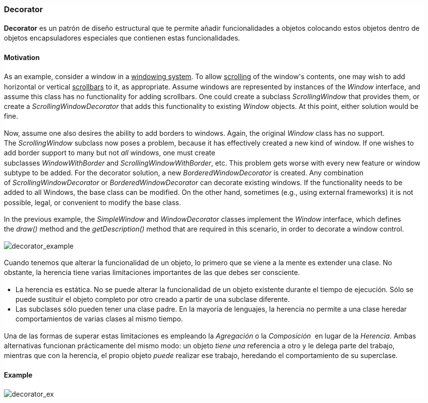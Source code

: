
### Decorator

**Decorator** es un patrón de diseño estructural que te permite añadir funcionalidades a objetos colocando estos objetos dentro de objetos encapsuladores especiales que contienen estas funcionalidades.


#### Motivation

As an example, consider a window in a [windowing system](https://en.wikipedia.org/wiki/Windowing_system "Windowing system"). To allow [scrolling](https://en.wikipedia.org/wiki/Scrolling "Scrolling") of the window's contents, one may wish to add horizontal or vertical [scrollbars](https://en.wikipedia.org/wiki/Scrollbar "Scrollbar") to it, as appropriate. Assume windows are represented by instances of the _Window_ interface, and assume this class has no functionality for adding scrollbars. One could create a subclass _ScrollingWindow_ that provides them, or create a _ScrollingWindowDecorator_ that adds this functionality to existing _Window_ objects. At this point, either solution would be fine.

Now, assume one also desires the ability to add borders to windows. Again, the original _Window_ class has no support. The _ScrollingWindow_ subclass now poses a problem, because it has effectively created a new kind of window. If one wishes to add border support to many but not _all_ windows, one must create subclasses _WindowWithBorder_ and _ScrollingWindowWithBorder_, etc. This problem gets worse with every new feature or window subtype to be added. For the decorator solution, a new _BorderedWindowDecorator_ is created. Any combination of _ScrollingWindowDecorator_ or _BorderedWindowDecorator_ can decorate existing windows. If the functionality needs to be added to all Windows, the base class can be modified. On the other hand, sometimes (e.g., using external frameworks) it is not possible, legal, or convenient to modify the base class.

In the previous example, the _SimpleWindow_ and _WindowDecorator_ classes implement the _Window_ interface, which defines the _draw()_ method and the _getDescription()_ method that are required in this scenario, in order to decorate a window control.

![decorator_example](UML2_Decorator_Pattern.png)

Cuando tenemos que alterar la funcionalidad de un objeto, lo primero que se viene a la mente es extender una clase. No obstante, la herencia tiene varias limitaciones importantes de las que debes ser consciente.

- La herencia es estática. No se puede alterar la funcionalidad de un objeto existente durante el tiempo de ejecución. Sólo se puede sustituir el objeto completo por otro creado a partir de una subclase diferente.
- Las subclases sólo pueden tener una clase padre. En la mayoría de lenguajes, la herencia no permite a una clase heredar comportamientos de varias clases al mismo tiempo.

Una de las formas de superar estas limitaciones es empleando la _Agregación_ o la _Composición_  en lugar de la _Herencia_. Ambas alternativas funcionan prácticamente del mismo modo: un objeto _tiene una_ referencia a otro y le delega parte del trabajo, mientras que con la herencia, el propio objeto _puede_ realizar ese trabajo, heredando el comportamiento de su superclase.


#### Example

![decorator_ex](decorator_example.png)
